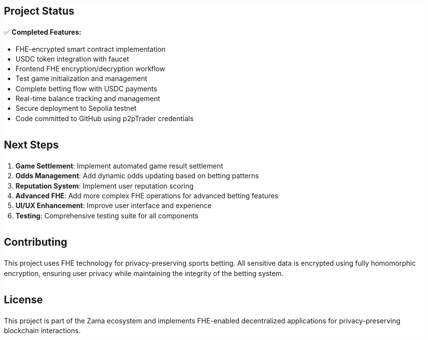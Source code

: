 ## Project Status

✅ **Completed Features:**
- FHE-encrypted smart contract implementation
- USDC token integration with faucet
- Frontend FHE encryption/decryption workflow
- Test game initialization and management
- Complete betting flow with USDC payments
- Real-time balance tracking and management
- Secure deployment to Sepolia testnet
- Code committed to GitHub using p2pTrader credentials

## Next Steps

1. **Game Settlement**: Implement automated game result settlement
2. **Odds Management**: Add dynamic odds updating based on betting patterns
3. **Reputation System**: Implement user reputation scoring
4. **Advanced FHE**: Add more complex FHE operations for advanced betting features
5. **UI/UX Enhancement**: Improve user interface and experience
6. **Testing**: Comprehensive testing suite for all components

## Contributing

This project uses FHE technology for privacy-preserving sports betting. All sensitive data is encrypted using fully homomorphic encryption, ensuring user privacy while maintaining the integrity of the betting system.

## License

This project is part of the Zama ecosystem and implements FHE-enabled decentralized applications for privacy-preserving blockchain interactions.
